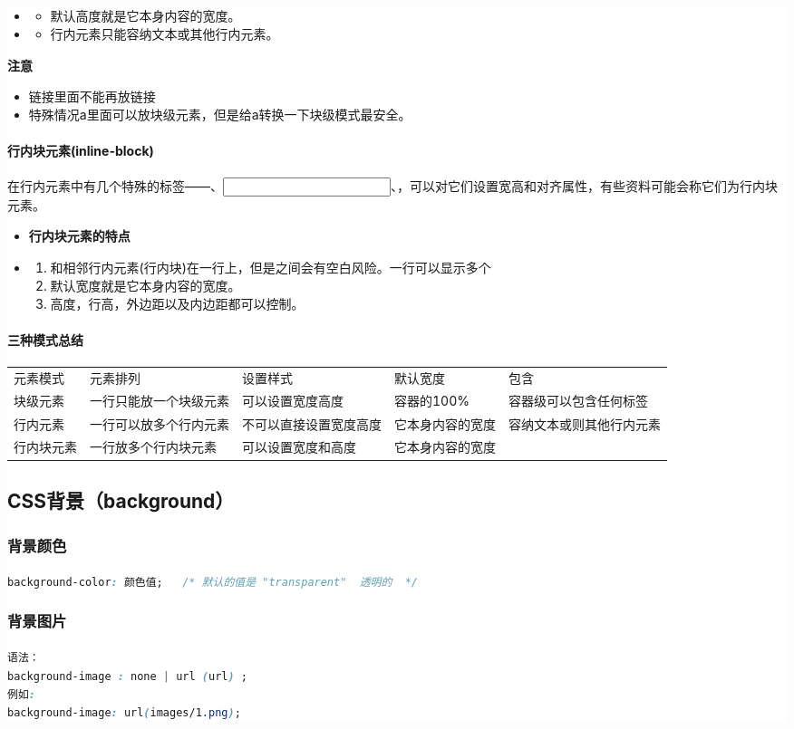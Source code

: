 - + 默认高度就是它本身内容的宽度。

- + 行内元素只能容纳文本或其他行内元素。

**注意**

- 链接里面不能再放链接
- 特殊情况a里面可以放块级元素，但是给a转换一下块级模式最安全。



#### **行内块元素(inline-block)**

在行内元素中有几个特殊的标签——<img>、<input >、<td>，可以对它们设置宽高和对齐属性，有些资料可能会称它们为行内块元素。

- **行内块元素的特点**

- 1. 和相邻行内元素(行内块)在一行上，但是之间会有空白风险。一行可以显示多个
  2. 默认宽度就是它本身内容的宽度。
  3. 高度，行高，外边距以及内边距都可以控制。



#### 三种模式总结

|            |                        |                        |                  |                          |
| :--------- | :--------------------- | :--------------------- | :--------------- | :----------------------- |
| 元素模式   | 元素排列               | 设置样式               | 默认宽度         | 包含                     |
| 块级元素   | 一行只能放一个块级元素 | 可以设置宽度高度       | 容器的100%       | 容器级可以包含任何标签   |
| 行内元素   | 一行可以放多个行内元素 | 不可以直接设置宽度高度 | 它本身内容的宽度 | 容纳文本或则其他行内元素 |
| 行内块元素 | 一行放多个行内块元素   | 可以设置宽度和高度     | 它本身内容的宽度 |                          |



## CSS背景（background）



### 背景颜色

~~~css
background-color: 颜色值;   /* 默认的值是 "transparent"  透明的  */
~~~



### 背景图片

~~~css
语法：
background-image : none | url (url) ;
例如:
background-image: url(images/1.png);
~~~


